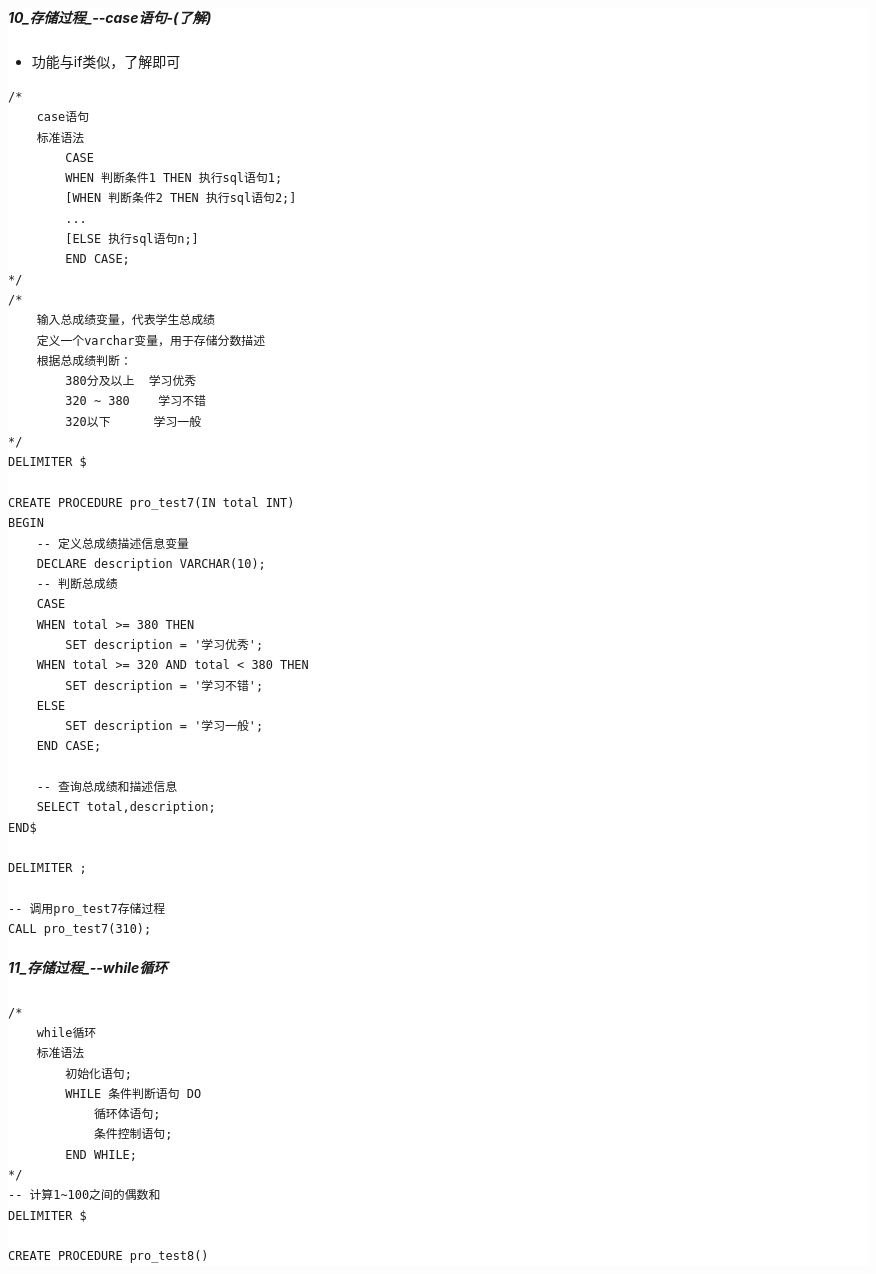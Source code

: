 ##### 10_存储过程_--case语句-(了解)

- 功能与if类似，了解即可

```mysql
/*
	case语句
	标准语法
		CASE
		WHEN 判断条件1 THEN 执行sql语句1;
		[WHEN 判断条件2 THEN 执行sql语句2;]
		...
		[ELSE 执行sql语句n;]
		END CASE;
*/
/*
	输入总成绩变量，代表学生总成绩
	定义一个varchar变量，用于存储分数描述
	根据总成绩判断：
		380分及以上  学习优秀
		320 ~ 380    学习不错
		320以下      学习一般
*/
DELIMITER $

CREATE PROCEDURE pro_test7(IN total INT)
BEGIN
	-- 定义总成绩描述信息变量
	DECLARE description VARCHAR(10);
	-- 判断总成绩
	CASE
	WHEN total >= 380 THEN
		SET description = '学习优秀';
	WHEN total >= 320 AND total < 380 THEN
		SET description = '学习不错';
	ELSE
		SET description = '学习一般';
	END CASE;
	
	-- 查询总成绩和描述信息
	SELECT total,description;
END$

DELIMITER ;

-- 调用pro_test7存储过程
CALL pro_test7(310);
```

##### 11_存储过程_--while循环

```mysql
/*
	while循环
	标准语法
		初始化语句;
		WHILE 条件判断语句 DO
			循环体语句;
			条件控制语句;
		END WHILE;
*/
-- 计算1~100之间的偶数和
DELIMITER $

CREATE PROCEDURE pro_test8()
```